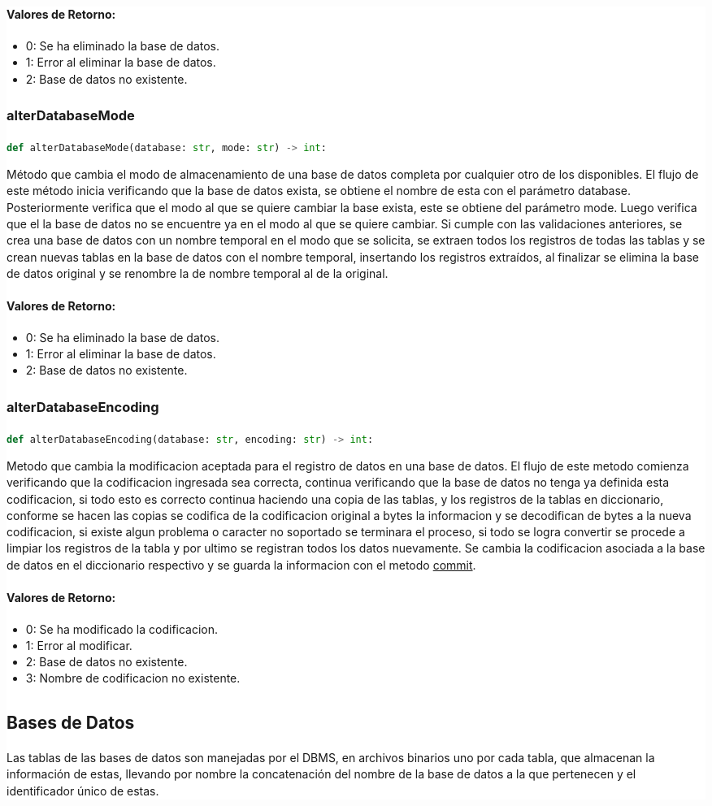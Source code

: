 #### Valores de Retorno:
- 0: Se ha eliminado la base de datos.
- 1: Error al eliminar la base de datos.
- 2: Base de datos no existente.


### alterDatabaseMode
```python
def alterDatabaseMode(database: str, mode: str) -> int:
```

Método que cambia el modo de almacenamiento de una base de datos completa por cualquier otro de los disponibles. El flujo de este método inicia verificando que la base de datos exista, se obtiene el nombre de esta con el parámetro database. Posteriormente verifica que el modo al que se quiere cambiar la base exista, este se obtiene del parámetro mode. Luego verifica que el la base de datos no se encuentre ya en el modo al que se quiere cambiar. Si cumple con las validaciones anteriores, se crea una base de datos con un nombre temporal en el modo que se solicita, se extraen todos los registros de todas las tablas y se crean nuevas tablas en la base de datos con el nombre temporal, insertando los registros extraídos, al finalizar se elimina la base de datos original y se renombre la de nombre temporal al de la original.

#### Valores de Retorno:
- 0: Se ha eliminado la base de datos.
- 1: Error al eliminar la base de datos.
- 2: Base de datos no existente.


### alterDatabaseEncoding
```python
def alterDatabaseEncoding(database: str, encoding: str) -> int:
```

Metodo que cambia la modificacion aceptada para el registro de datos en una base de datos. El flujo de este metodo comienza verificando que la codificacion ingresada sea correcta, continua verificando que la base de datos no tenga ya definida esta codificacion, si todo esto es correcto continua haciendo una copia de las tablas, y los registros de la tablas en diccionario, conforme se hacen las copias se codifica de la codificacion original a bytes la informacion y se decodifican de bytes a la nueva codificacion, si existe algun problema o caracter no soportado se terminara el proceso, si todo se logra convertir se procede a limpiar los registros de la tabla y por ultimo se registran todos los datos nuevamente. Se cambia la codificacion asociada a la base de datos en el diccionario respectivo y se guarda la informacion con el metodo [commit](#commit).

#### Valores de Retorno:
- 0: Se ha modificado la codificacion.
- 1: Error al modificar.
- 2: Base de datos no existente.
- 3: Nombre de codificacion no existente.


## Bases de Datos
Las tablas de las bases de datos son manejadas por el DBMS, en archivos binarios uno por cada tabla, que almacenan la información de estas, llevando por nombre la concatenación del nombre de la base de datos a la que pertenecen y el identificador único de estas.
